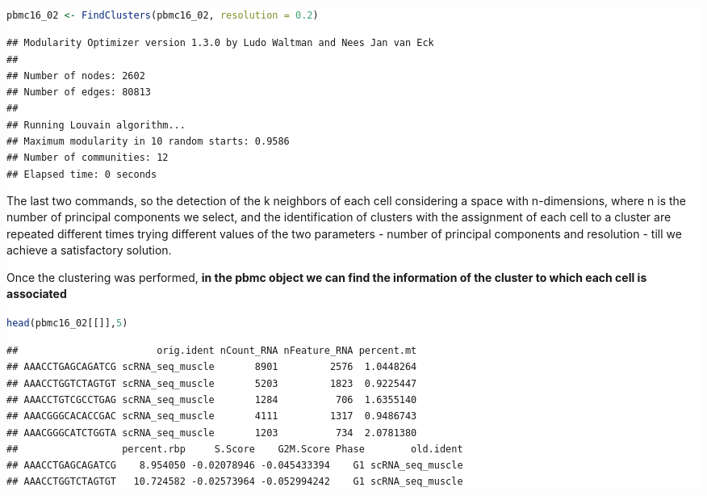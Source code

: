 ``` r
pbmc16_02 <- FindClusters(pbmc16_02, resolution = 0.2)
```

    ## Modularity Optimizer version 1.3.0 by Ludo Waltman and Nees Jan van Eck
    ## 
    ## Number of nodes: 2602
    ## Number of edges: 80813
    ## 
    ## Running Louvain algorithm...
    ## Maximum modularity in 10 random starts: 0.9586
    ## Number of communities: 12
    ## Elapsed time: 0 seconds

The last two commands, so the detection of the k neighbors of each cell
considering a space with n-dimensions, where n is the number of
principal components we select, and the identification of clusters with
the assignment of each cell to a cluster are repeated different times
trying different values of the two parameters - number of principal
components and resolution - till we achieve a satisfactory solution.

Once the clustering was performed, **in the pbmc object we can find the
information of the cluster to which each cell is associated**

``` r
head(pbmc16_02[[]],5)
```

    ##                        orig.ident nCount_RNA nFeature_RNA percent.mt
    ## AAACCTGAGCAGATCG scRNA_seq_muscle       8901         2576  1.0448264
    ## AAACCTGGTCTAGTGT scRNA_seq_muscle       5203         1823  0.9225447
    ## AAACCTGTCGCCTGAG scRNA_seq_muscle       1284          706  1.6355140
    ## AAACGGGCACACCGAC scRNA_seq_muscle       4111         1317  0.9486743
    ## AAACGGGCATCTGGTA scRNA_seq_muscle       1203          734  2.0781380
    ##                  percent.rbp     S.Score    G2M.Score Phase        old.ident
    ## AAACCTGAGCAGATCG    8.954050 -0.02078946 -0.045433394    G1 scRNA_seq_muscle
    ## AAACCTGGTCTAGTGT   10.724582 -0.02573964 -0.052994242    G1 scRNA_seq_muscle